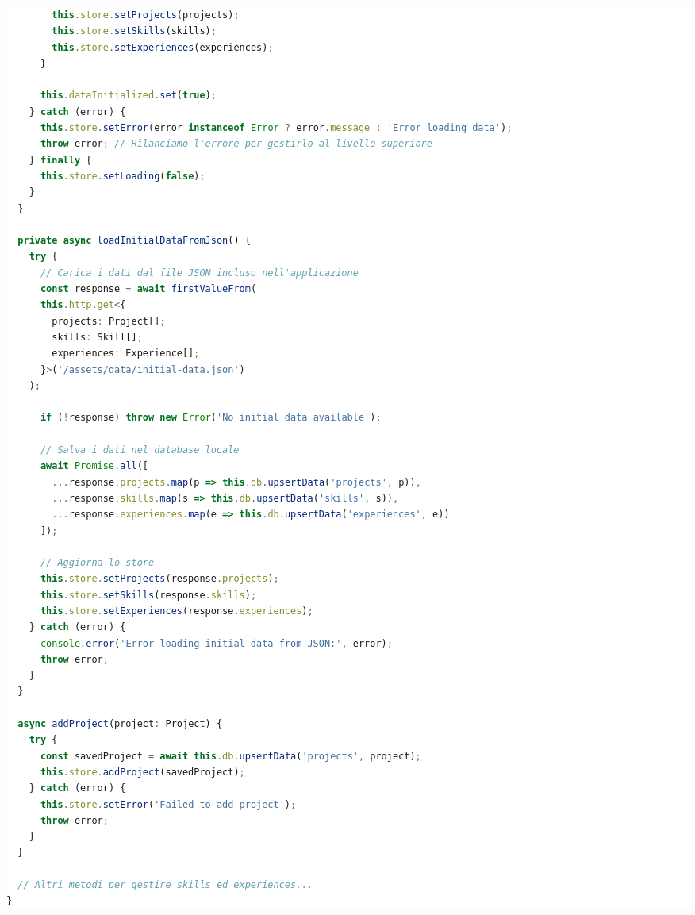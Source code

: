 ```ts
        this.store.setProjects(projects);
        this.store.setSkills(skills);
        this.store.setExperiences(experiences);
      }

      this.dataInitialized.set(true);
    } catch (error) {
      this.store.setError(error instanceof Error ? error.message : 'Error loading data');
      throw error; // Rilanciamo l'errore per gestirlo al livello superiore
    } finally {
      this.store.setLoading(false);
    }
  }

  private async loadInitialDataFromJson() {
    try {
      // Carica i dati dal file JSON incluso nell'applicazione
      const response = await firstValueFrom(
      this.http.get<{
        projects: Project[];
        skills: Skill[];
        experiences: Experience[];
      }>('/assets/data/initial-data.json')
    );

      if (!response) throw new Error('No initial data available');

      // Salva i dati nel database locale
      await Promise.all([
        ...response.projects.map(p => this.db.upsertData('projects', p)),
        ...response.skills.map(s => this.db.upsertData('skills', s)),
        ...response.experiences.map(e => this.db.upsertData('experiences', e))
      ]);

      // Aggiorna lo store
      this.store.setProjects(response.projects);
      this.store.setSkills(response.skills);
      this.store.setExperiences(response.experiences);
    } catch (error) {
      console.error('Error loading initial data from JSON:', error);
      throw error;
    }
  }

  async addProject(project: Project) {
    try {
      const savedProject = await this.db.upsertData('projects', project);
      this.store.addProject(savedProject);
    } catch (error) {
      this.store.setError('Failed to add project');
      throw error;
    }
  }

  // Altri metodi per gestire skills ed experiences...
}

```
